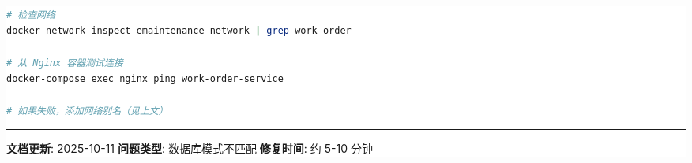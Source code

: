 ```bash
# 检查网络
docker network inspect emaintenance-network | grep work-order

# 从 Nginx 容器测试连接
docker-compose exec nginx ping work-order-service

# 如果失败，添加网络别名（见上文）
```

---

**文档更新**: 2025-10-11
**问题类型**: 数据库模式不匹配
**修复时间**: 约 5-10 分钟
